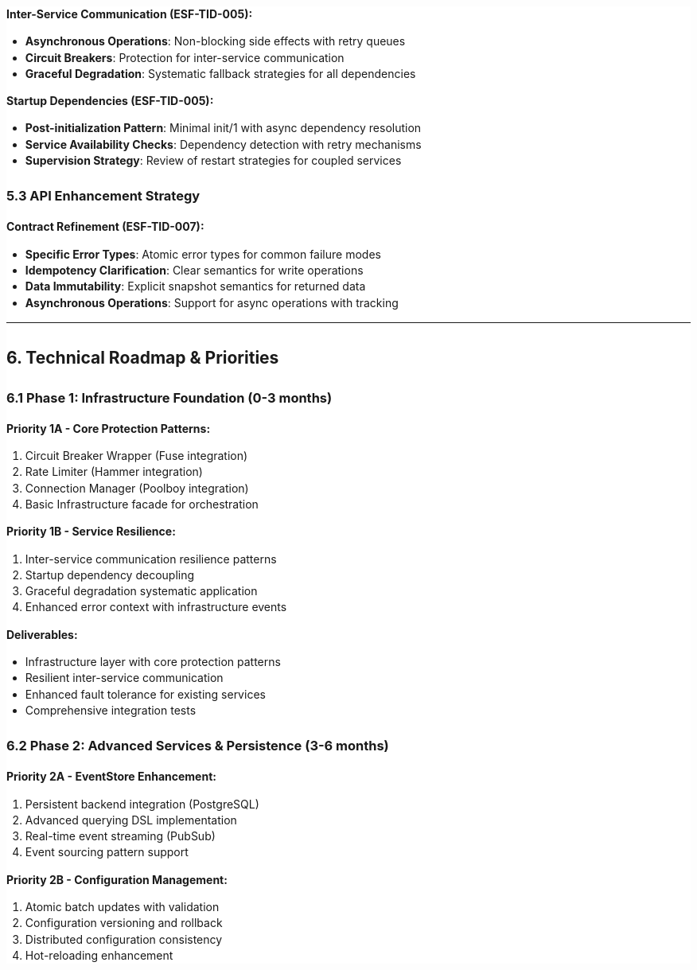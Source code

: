 **Inter-Service Communication (ESF-TID-005):**
- **Asynchronous Operations**: Non-blocking side effects with retry queues
- **Circuit Breakers**: Protection for inter-service communication
- **Graceful Degradation**: Systematic fallback strategies for all dependencies

**Startup Dependencies (ESF-TID-005):**
- **Post-initialization Pattern**: Minimal init/1 with async dependency resolution
- **Service Availability Checks**: Dependency detection with retry mechanisms
- **Supervision Strategy**: Review of restart strategies for coupled services

### 5.3 API Enhancement Strategy

**Contract Refinement (ESF-TID-007):**
- **Specific Error Types**: Atomic error types for common failure modes
- **Idempotency Clarification**: Clear semantics for write operations
- **Data Immutability**: Explicit snapshot semantics for returned data
- **Asynchronous Operations**: Support for async operations with tracking

---

## 6. Technical Roadmap & Priorities

### 6.1 Phase 1: Infrastructure Foundation (0-3 months)

**Priority 1A - Core Protection Patterns:**
1. Circuit Breaker Wrapper (Fuse integration)
2. Rate Limiter (Hammer integration)  
3. Connection Manager (Poolboy integration)
4. Basic Infrastructure facade for orchestration

**Priority 1B - Service Resilience:**
1. Inter-service communication resilience patterns
2. Startup dependency decoupling
3. Graceful degradation systematic application
4. Enhanced error context with infrastructure events

**Deliverables:**
- Infrastructure layer with core protection patterns
- Resilient inter-service communication
- Enhanced fault tolerance for existing services
- Comprehensive integration tests

### 6.2 Phase 2: Advanced Services & Persistence (3-6 months)

**Priority 2A - EventStore Enhancement:**
1. Persistent backend integration (PostgreSQL)
2. Advanced querying DSL implementation
3. Real-time event streaming (PubSub)
4. Event sourcing pattern support

**Priority 2B - Configuration Management:**
1. Atomic batch updates with validation
2. Configuration versioning and rollback
3. Distributed configuration consistency
4. Hot-reloading enhancement
